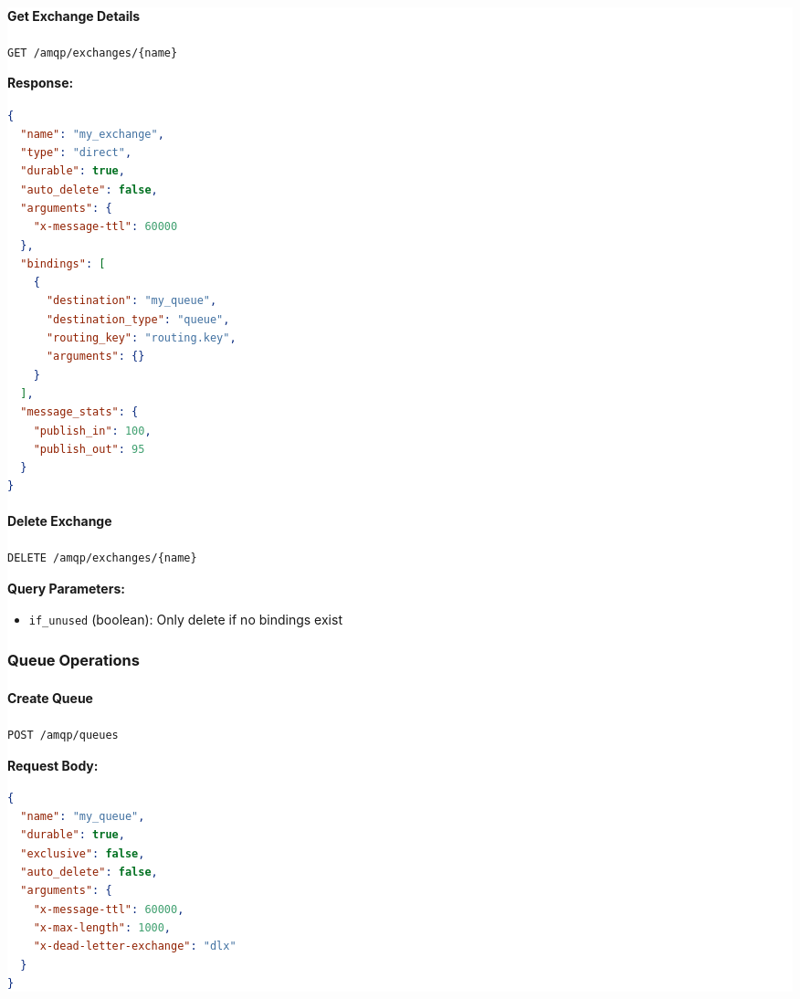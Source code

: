 #### Get Exchange Details
```http
GET /amqp/exchanges/{name}
```

**Response:**
```json
{
  "name": "my_exchange",
  "type": "direct",
  "durable": true,
  "auto_delete": false,
  "arguments": {
    "x-message-ttl": 60000
  },
  "bindings": [
    {
      "destination": "my_queue",
      "destination_type": "queue",
      "routing_key": "routing.key",
      "arguments": {}
    }
  ],
  "message_stats": {
    "publish_in": 100,
    "publish_out": 95
  }
}
```

#### Delete Exchange
```http
DELETE /amqp/exchanges/{name}
```

**Query Parameters:**
- `if_unused` (boolean): Only delete if no bindings exist

### Queue Operations

#### Create Queue
```http
POST /amqp/queues
```

**Request Body:**
```json
{
  "name": "my_queue",
  "durable": true,
  "exclusive": false,
  "auto_delete": false,
  "arguments": {
    "x-message-ttl": 60000,
    "x-max-length": 1000,
    "x-dead-letter-exchange": "dlx"
  }
}
```

